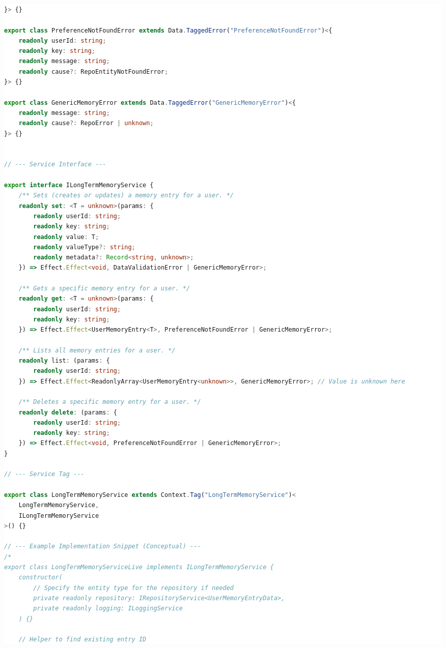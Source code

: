```typescript
}> {}

export class PreferenceNotFoundError extends Data.TaggedError("PreferenceNotFoundError")<{
    readonly userId: string;
    readonly key: string;
    readonly message: string;
    readonly cause?: RepoEntityNotFoundError;
}> {}

export class GenericMemoryError extends Data.TaggedError("GenericMemoryError")<{
    readonly message: string;
    readonly cause?: RepoError | unknown;
}> {}


// --- Service Interface ---

export interface ILongTermMemoryService {
    /** Sets (creates or updates) a memory entry for a user. */
    readonly set: <T = unknown>(params: {
        readonly userId: string;
        readonly key: string;
        readonly value: T;
        readonly valueType?: string;
        readonly metadata?: Record<string, unknown>;
    }) => Effect.Effect<void, DataValidationError | GenericMemoryError>;

    /** Gets a specific memory entry for a user. */
    readonly get: <T = unknown>(params: {
        readonly userId: string;
        readonly key: string;
    }) => Effect.Effect<UserMemoryEntry<T>, PreferenceNotFoundError | GenericMemoryError>;

    /** Lists all memory entries for a user. */
    readonly list: (params: {
        readonly userId: string;
    }) => Effect.Effect<ReadonlyArray<UserMemoryEntry<unknown>>, GenericMemoryError>; // Value is unknown here

    /** Deletes a specific memory entry for a user. */
    readonly delete: (params: {
        readonly userId: string;
        readonly key: string;
    }) => Effect.Effect<void, PreferenceNotFoundError | GenericMemoryError>;
}

// --- Service Tag ---

export class LongTermMemoryService extends Context.Tag("LongTermMemoryService")<
    LongTermMemoryService,
    ILongTermMemoryService
>() {}

// --- Example Implementation Snippet (Conceptual) ---
/*
export class LongTermMemoryServiceLive implements ILongTermMemoryService {
    constructor(
        // Specify the entity type for the repository if needed
        private readonly repository: IRepositoryService<UserMemoryEntryData>,
        private readonly logging: ILoggingService
    ) {}

    // Helper to find existing entry ID
```